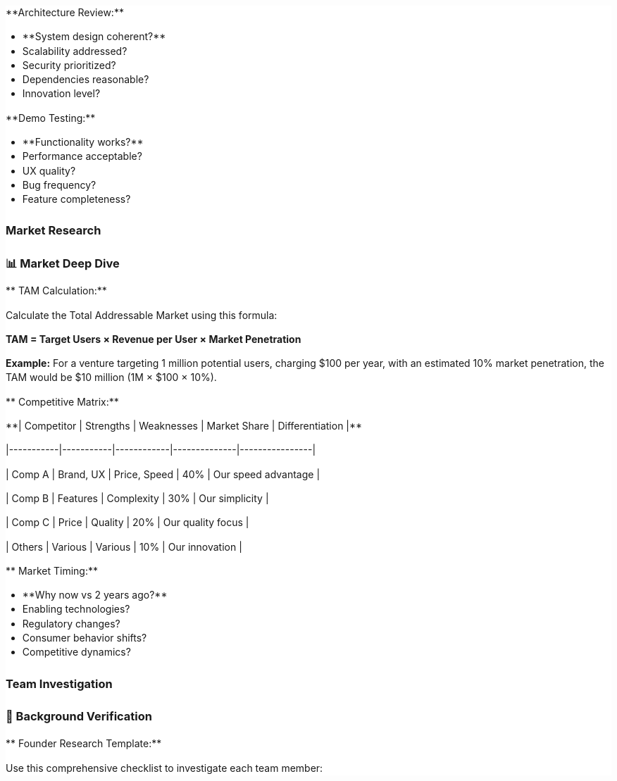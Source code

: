 <p>**Architecture Review:**</p>
<ul>
<li>**System design coherent?**</li>
<li>Scalability addressed?</li>
<li>Security prioritized?</li>
<li>Dependencies reasonable?</li>
<li>Innovation level?</li>

</ul>
<p>**Demo Testing:**</p>
<ul>
<li>**Functionality works?**</li>
<li>Performance acceptable?</li>
<li>UX quality?</li>
<li>Bug frequency?</li>
<li>Feature completeness?</li>

</ul>
</div>

### Market Research

<div class="arena-card">

<h3>📊 Market Deep Dive</h3>
<p>** TAM Calculation:**</p>
<p>Calculate the Total Addressable Market using this formula:</p>
<p><strong>TAM = Target Users × Revenue per User × Market Penetration</strong></p>
<p><strong>Example:</strong> For a venture targeting 1 million potential users, charging $100 per year, with an estimated 10% market penetration, the TAM would be $10 million (1M × $100 × 10%).</p>

<p>** Competitive Matrix:**</p>
<p>**| Competitor | Strengths | Weaknesses | Market Share | Differentiation |**</p>
<p>|-----------|-----------|------------|--------------|----------------|</p>
<p>| Comp A | Brand, UX | Price, Speed | 40% | Our speed advantage |</p>
<p>| Comp B | Features | Complexity | 30% | Our simplicity |</p>
<p>| Comp C | Price | Quality | 20% | Our quality focus |</p>
<p>| Others | Various | Various | 10% | Our innovation |</p>

<p>** Market Timing:**</p>
<ul>
<li>**Why now vs 2 years ago?**</li>
<li>Enabling technologies?</li>
<li>Regulatory changes?</li>
<li>Consumer behavior shifts?</li>
<li>Competitive dynamics?</li>

</ul>
</div>

### Team Investigation

<div class="arena-card">

<h3>👥 Background Verification</h3>
<p>** Founder Research Template:**</p>
<p>Use this comprehensive checklist to investigate each team member:</p>
